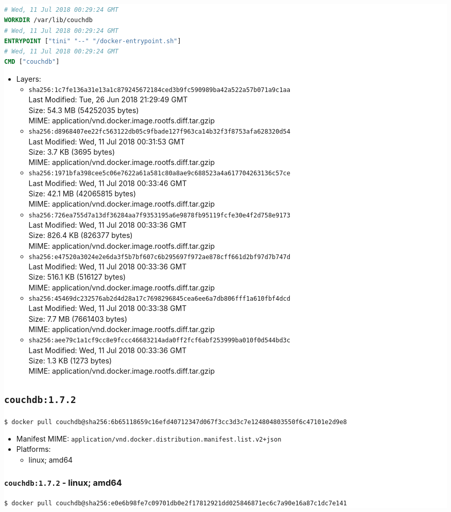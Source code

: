 ```dockerfile
# Wed, 11 Jul 2018 00:29:24 GMT
WORKDIR /var/lib/couchdb
# Wed, 11 Jul 2018 00:29:24 GMT
ENTRYPOINT ["tini" "--" "/docker-entrypoint.sh"]
# Wed, 11 Jul 2018 00:29:24 GMT
CMD ["couchdb"]
```

-	Layers:
	-	`sha256:1c7fe136a31e13a1c879245672184ced3b9fc590989ba42a522a57b071a9c1aa`  
		Last Modified: Tue, 26 Jun 2018 21:29:49 GMT  
		Size: 54.3 MB (54252035 bytes)  
		MIME: application/vnd.docker.image.rootfs.diff.tar.gzip
	-	`sha256:d8968407ee22fc563122db05c9fbade127f963ca14b32f3f8753afa628320d54`  
		Last Modified: Wed, 11 Jul 2018 00:31:53 GMT  
		Size: 3.7 KB (3695 bytes)  
		MIME: application/vnd.docker.image.rootfs.diff.tar.gzip
	-	`sha256:1971bfa398cee5c06e7622a61a581c80a8ae9c688523a4a617704263136c57ce`  
		Last Modified: Wed, 11 Jul 2018 00:33:46 GMT  
		Size: 42.1 MB (42065815 bytes)  
		MIME: application/vnd.docker.image.rootfs.diff.tar.gzip
	-	`sha256:726ea755d7a13df36284aa7f9353195a6e9878fb95119fcfe30e4f2d758e9173`  
		Last Modified: Wed, 11 Jul 2018 00:33:36 GMT  
		Size: 826.4 KB (826377 bytes)  
		MIME: application/vnd.docker.image.rootfs.diff.tar.gzip
	-	`sha256:e47520a3024e2e6da3f5b7bf607c6b295697f972ae878cff661d2bf97d7b747d`  
		Last Modified: Wed, 11 Jul 2018 00:33:36 GMT  
		Size: 516.1 KB (516127 bytes)  
		MIME: application/vnd.docker.image.rootfs.diff.tar.gzip
	-	`sha256:45469dc232576ab2d4d28a17c7698296845cea6ee6a7db806fff1a610fbf4dcd`  
		Last Modified: Wed, 11 Jul 2018 00:33:38 GMT  
		Size: 7.7 MB (7661403 bytes)  
		MIME: application/vnd.docker.image.rootfs.diff.tar.gzip
	-	`sha256:aee79c1a1cf9cc8e9fccc46683214ada0ff2fcf6abf253999ba010f0d544bd3c`  
		Last Modified: Wed, 11 Jul 2018 00:33:36 GMT  
		Size: 1.3 KB (1273 bytes)  
		MIME: application/vnd.docker.image.rootfs.diff.tar.gzip

## `couchdb:1.7.2`

```console
$ docker pull couchdb@sha256:6b65118659c16efd40712347d067f3cc3d3c7e124804803550f6c47101e2d9e8
```

-	Manifest MIME: `application/vnd.docker.distribution.manifest.list.v2+json`
-	Platforms:
	-	linux; amd64

### `couchdb:1.7.2` - linux; amd64

```console
$ docker pull couchdb@sha256:e0e6b98fe7c09701db0e2f17812921dd025846871ec6c7a90e16a87c1dc7e141
```
